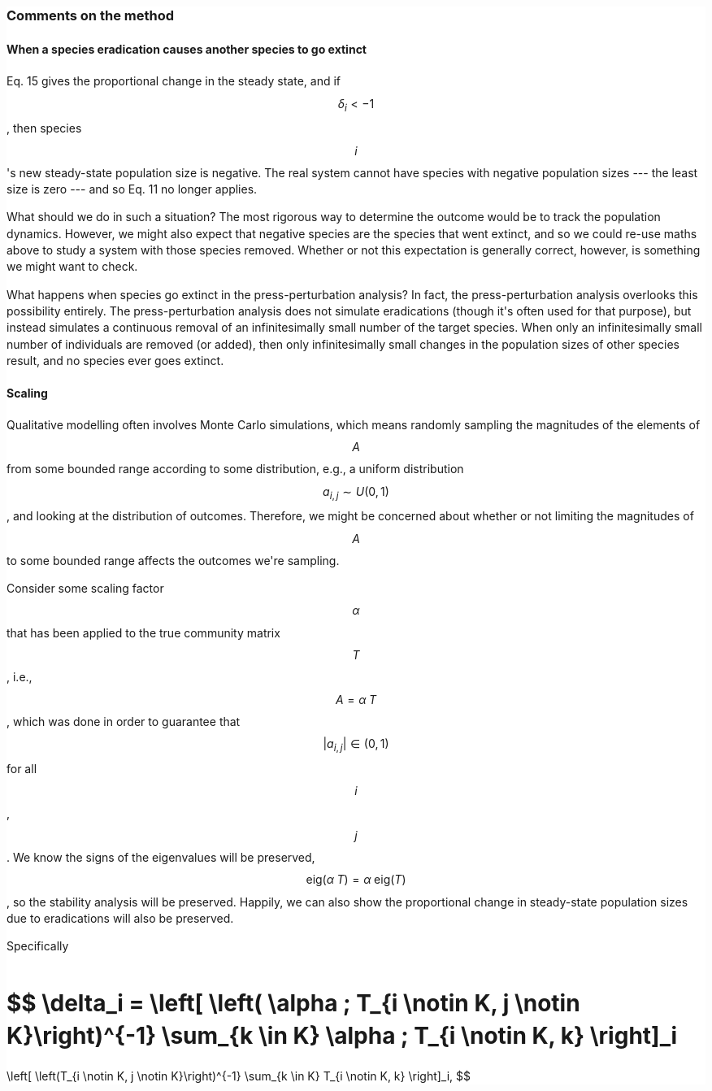 ### Comments on the method

#### When a species eradication causes another species to go extinct

Eq. 15 gives the proportional change in the steady state,
and if $$\delta_i < -1$$,
then species $$i$$'s new steady-state population size is negative.
The real system cannot have species with negative population sizes --- the least size is zero --- and so Eq. 11 no longer applies.

What should we do in such a situation? 
The most rigorous way to determine the outcome would be to track the population dynamics.
However, we might also expect that negative species are the species that went extinct,
and so we could re-use maths above to study a system with those species removed.
Whether or not this expectation is generally correct, however, is something we might want to check.

What happens when species go extinct in the press-perturbation analysis?
In fact, the press-perturbation analysis overlooks this possibility entirely.
The press-perturbation analysis does not simulate eradications (though it's often used for that purpose),
but instead simulates a continuous removal of an infinitesimally small number of the target species.
When only an infinitesimally small number of individuals are removed (or added),
then only infinitesimally small changes in the population sizes of other species result,
and no species ever goes extinct.

#### Scaling

Qualitative modelling often involves Monte Carlo simulations,
which means randomly sampling the magnitudes of the elements of $$A$$ from some bounded range according to some distribution, e.g., a uniform distribution $$a_{i,j} \sim U(0, 1)$$, and looking at the distribution of outcomes.
Therefore, we might be concerned about whether or not limiting the magnitudes of $$A$$ to some bounded range 
affects the outcomes we're sampling.

Consider some scaling factor $$\alpha$$ that has been applied to the true community matrix $$T$$, 
i.e., $$A = \alpha \; T$$, which was done in order to guarantee that $$|a_{i,j}| \in (0, 1)$$ for all $$i$$, $$j$$.
We know the signs of the eigenvalues will be preserved, $$\text{eig}(\alpha \; T) = \alpha \; \text{eig}(T)$$,
so the stability analysis will be preserved. 
Happily, we can also show the proportional change in steady-state population sizes due to eradications will also be preserved.

Specifically

$$
\delta_i = \left[ \left( \alpha \; T_{i \notin K, j \notin K}\right)^{-1} \sum_{k \in K} \alpha \; T_{i \notin K, k} \right]_i
= 
\left[ \left(T_{i \notin K, j \notin K}\right)^{-1} \sum_{k \in K} T_{i \notin K, k} \right]_i,
$$
